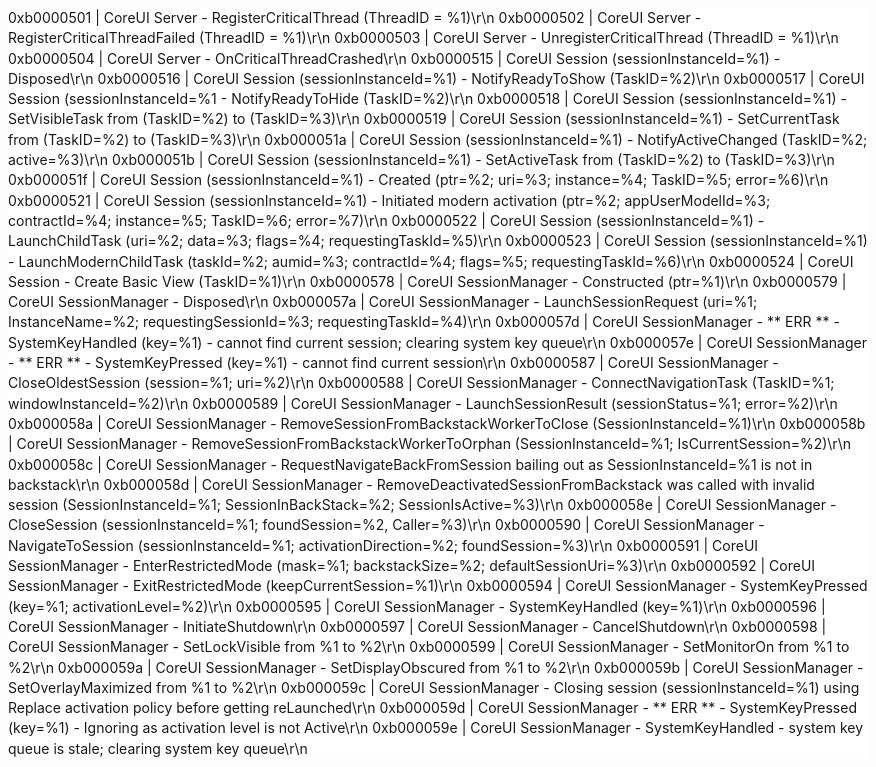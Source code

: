0xb0000501 | CoreUI Server - RegisterCriticalThread (ThreadID = %1)\r\n
0xb0000502 | CoreUI Server - RegisterCriticalThreadFailed (ThreadID = %1)\r\n
0xb0000503 | CoreUI Server - UnregisterCriticalThread (ThreadID = %1)\r\n
0xb0000504 | CoreUI Server - OnCriticalThreadCrashed\r\n
0xb0000515 | CoreUI Session (sessionInstanceId=%1) - Disposed\r\n
0xb0000516 | CoreUI Session (sessionInstanceId=%1) - NotifyReadyToShow (TaskID=%2)\r\n
0xb0000517 | CoreUI Session (sessionInstanceId=%1 - NotifyReadyToHide (TaskID=%2)\r\n
0xb0000518 | CoreUI Session (sessionInstanceId=%1) - SetVisibleTask from (TaskID=%2) to (TaskID=%3)\r\n
0xb0000519 | CoreUI Session (sessionInstanceId=%1) - SetCurrentTask from (TaskID=%2) to (TaskID=%3)\r\n
0xb000051a | CoreUI Session (sessionInstanceId=%1) - NotifyActiveChanged (TaskID=%2; active=%3)\r\n
0xb000051b | CoreUI Session (sessionInstanceId=%1) - SetActiveTask from (TaskID=%2) to (TaskID=%3)\r\n
0xb000051f | CoreUI Session (sessionInstanceId=%1) - Created (ptr=%2; uri=%3; instance=%4; TaskID=%5; error=%6)\r\n
0xb0000521 | CoreUI Session (sessionInstanceId=%1) - Initiated modern activation (ptr=%2; appUserModelId=%3; contractId=%4; instance=%5; TaskID=%6; error=%7)\r\n
0xb0000522 | CoreUI Session (sessionInstanceId=%1) - LaunchChildTask (uri=%2; data=%3; flags=%4; requestingTaskId=%5)\r\n
0xb0000523 | CoreUI Session (sessionInstanceId=%1) - LaunchModernChildTask (taskId=%2; aumid=%3; contractId=%4; flags=%5; requestingTaskId=%6)\r\n
0xb0000524 | CoreUI Session - Create Basic View (TaskID=%1)\r\n
0xb0000578 | CoreUI SessionManager - Constructed (ptr=%1)\r\n
0xb0000579 | CoreUI SessionManager - Disposed\r\n
0xb000057a | CoreUI SessionManager - LaunchSessionRequest (uri=%1; InstanceName=%2; requestingSessionId=%3; requestingTaskId=%4)\r\n
0xb000057d | CoreUI SessionManager - ** ERR ** - SystemKeyHandled (key=%1) - cannot find current session; clearing system key queue\r\n
0xb000057e | CoreUI SessionManager - ** ERR ** - SystemKeyPressed (key=%1) - cannot find current session\r\n
0xb0000587 | CoreUI SessionManager - CloseOldestSession (session=%1; uri=%2)\r\n
0xb0000588 | CoreUI SessionManager - ConnectNavigationTask (TaskID=%1; windowInstanceId=%2)\r\n
0xb0000589 | CoreUI SessionManager - LaunchSessionResult (sessionStatus=%1; error=%2)\r\n
0xb000058a | CoreUI SessionManager - RemoveSessionFromBackstackWorkerToClose (SessionInstanceId=%1)\r\n
0xb000058b | CoreUI SessionManager - RemoveSessionFromBackstackWorkerToOrphan (SessionInstanceId=%1; IsCurrentSession=%2)\r\n
0xb000058c | CoreUI SessionManager - RequestNavigateBackFromSession bailing out as SessionInstanceId=%1 is not in backstack\r\n
0xb000058d | CoreUI SessionManager - RemoveDeactivatedSessionFromBackstack was called with invalid session (SessionInstanceId=%1; SessionInBackStack=%2; SessionIsActive=%3)\r\n
0xb000058e | CoreUI SessionManager - CloseSession (sessionInstanceId=%1; foundSession=%2, Caller=%3)\r\n
0xb0000590 | CoreUI SessionManager - NavigateToSession (sessionInstanceId=%1; activationDirection=%2; foundSession=%3)\r\n
0xb0000591 | CoreUI SessionManager - EnterRestrictedMode (mask=%1; backstackSize=%2; defaultSessionUri=%3)\r\n
0xb0000592 | CoreUI SessionManager - ExitRestrictedMode (keepCurrentSession=%1)\r\n
0xb0000594 | CoreUI SessionManager - SystemKeyPressed (key=%1; activationLevel=%2)\r\n
0xb0000595 | CoreUI SessionManager - SystemKeyHandled (key=%1)\r\n
0xb0000596 | CoreUI SessionManager - InitiateShutdown\r\n
0xb0000597 | CoreUI SessionManager - CancelShutdown\r\n
0xb0000598 | CoreUI SessionManager - SetLockVisible from %1 to %2\r\n
0xb0000599 | CoreUI SessionManager - SetMonitorOn from %1 to %2\r\n
0xb000059a | CoreUI SessionManager - SetDisplayObscured from %1 to %2\r\n
0xb000059b | CoreUI SessionManager - SetOverlayMaximized from %1 to %2\r\n
0xb000059c | CoreUI SessionManager - Closing session (sessionInstanceId=%1) using Replace activation policy before getting reLaunched\r\n
0xb000059d | CoreUI SessionManager - ** ERR ** - SystemKeyPressed (key=%1) - Ignoring as activation level is not Active\r\n
0xb000059e | CoreUI SessionManager - SystemKeyHandled - system key queue is stale; clearing system key queue\r\n
